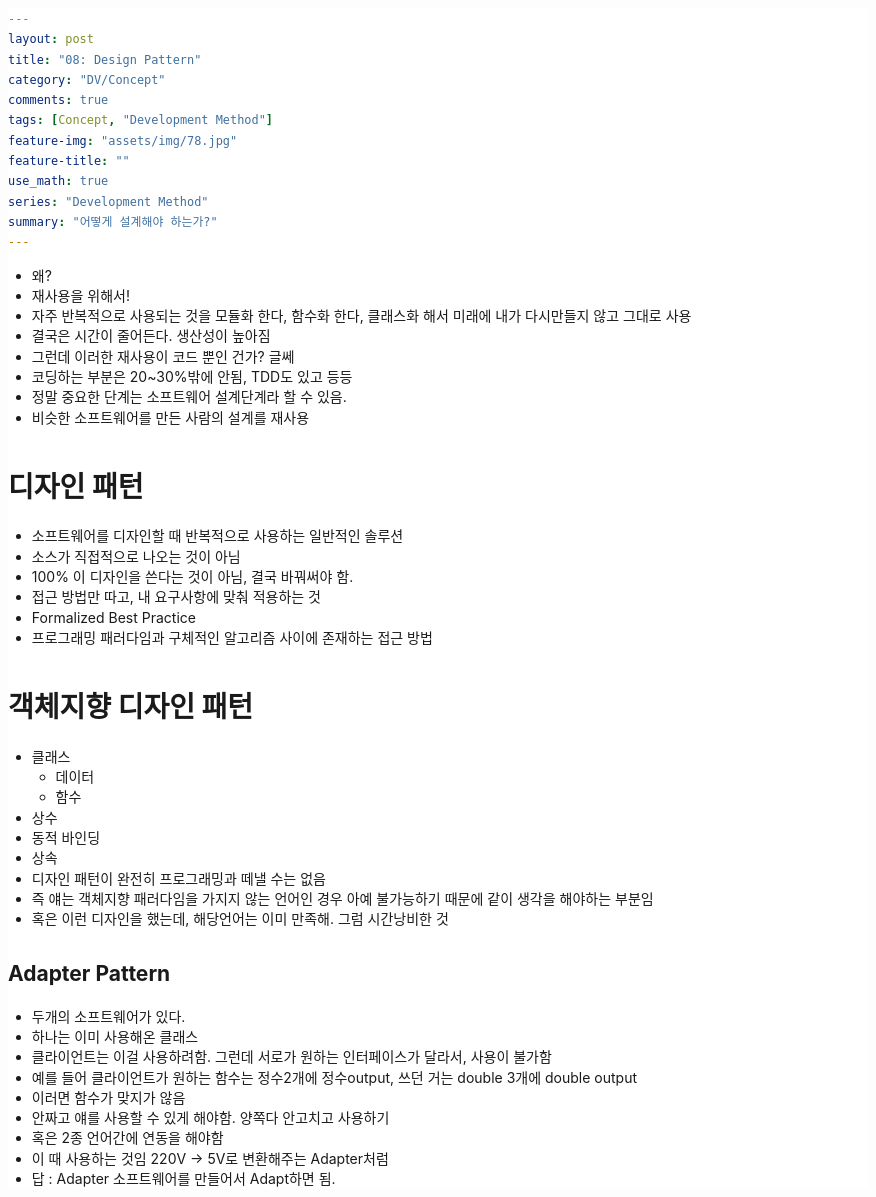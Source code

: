 ```yaml
---
layout: post
title: "08: Design Pattern"
category: "DV/Concept"
comments: true
tags: [Concept, "Development Method"]
feature-img: "assets/img/78.jpg"
feature-title: ""
use_math: true
series: "Development Method"
summary: "어떻게 설계해야 하는가?"
---
```



* 왜?
* 재사용을 위해서!
* 자주 반복적으로 사용되는 것을 모듈화 한다, 함수화 한다, 클래스화 해서 미래에 내가 다시만들지 않고 그대로 사용
* 결국은 시간이 줄어든다. 생산성이 높아짐
* 그런데 이러한 재사용이 코드 뿐인 건가? 글쎄
* 코딩하는 부분은 20~30%밖에 안됨, TDD도 있고 등등
* 정말 중요한 단계는 소프트웨어 설계단계라 할 수 있음.
* 비슷한 소프트웨어를 만든 사람의 설계를 재사용

# 디자인 패턴

* 소프트웨어를 디자인할 때 반복적으로 사용하는 일반적인 솔루션
* 소스가 직접적으로 나오는 것이 아님
* 100% 이 디자인을 쓴다는 것이 아님, 결국 바꿔써야 함.
* 접근 방법만 따고, 내 요구사항에 맞춰 적용하는 것
* Formalized Best Practice
* 프로그래밍 패러다임과 구체적인 알고리즘 사이에 존재하는 접근 방법


# 객체지향 디자인 패턴

* 클래스
  * 데이터
  * 함수
* 상수
* 동적 바인딩
* 상속
* 디자인 패턴이 완전히 프로그래밍과 떼낼 수는 없음
* 즉 얘는 객체지향 패러다임을 가지지 않는 언어인 경우 아예 불가능하기 때문에 같이 생각을 해야하는 부분임
* 혹은 이런 디자인을 했는데, 해당언어는 이미 만족해. 그럼 시간낭비한 것


## Adapter Pattern

* 두개의 소프트웨어가 있다.
* 하나는 이미 사용해온 클래스
* 클라이언트는 이걸 사용하려함. 그런데 서로가 원하는 인터페이스가 달라서, 사용이 불가함
* 예를 들어 클라이언트가 원하는 함수는 정수2개에 정수output, 쓰던 거는 double 3개에 double output
* 이러면 함수가 맞지가 않음
* 안짜고 얘를 사용할 수 있게 해야함. 양쪽다 안고치고 사용하기
* 혹은 2종 언어간에 연동을 해야함
* 이 때 사용하는 것임 220V -> 5V로 변환해주는 Adapter처럼
* 답 : Adapter 소프트웨어를 만들어서 Adapt하면 됨.
